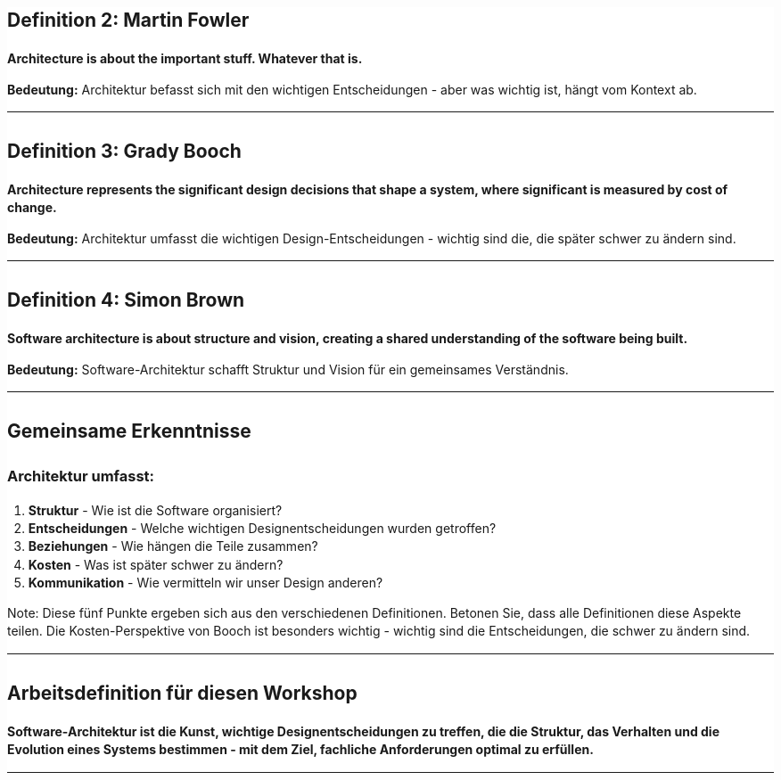 
## Definition 2: Martin Fowler

<strong>Architecture is about the important stuff. Whatever that is.</strong>

**Bedeutung:** Architektur befasst sich mit den wichtigen Entscheidungen - aber was wichtig ist, hängt vom Kontext ab.

---

## Definition 3: Grady Booch

<strong>Architecture represents the significant design decisions that shape a system, where significant is measured by cost of change.</strong>

**Bedeutung:** Architektur umfasst die wichtigen Design-Entscheidungen - wichtig sind die, die später schwer zu ändern sind.

---

## Definition 4: Simon Brown

<strong>Software architecture is about structure and vision, creating a shared understanding of the software being built.</strong>

**Bedeutung:** Software-Architektur schafft Struktur und Vision für ein gemeinsames Verständnis.

---

## Gemeinsame Erkenntnisse

### Architektur umfasst:
1. **Struktur** - Wie ist die Software organisiert? 
2. **Entscheidungen** - Welche wichtigen Designentscheidungen wurden getroffen? 
3. **Beziehungen** - Wie hängen die Teile zusammen? 
4. **Kosten** - Was ist später schwer zu ändern? 
5. **Kommunikation** - Wie vermitteln wir unser Design anderen? 

Note: Diese fünf Punkte ergeben sich aus den verschiedenen Definitionen. Betonen Sie, dass alle Definitionen diese Aspekte teilen. Die Kosten-Perspektive von Booch ist besonders wichtig - wichtig sind die Entscheidungen, die schwer zu ändern sind.

---

## Arbeitsdefinition für diesen Workshop

<div class="highlight-box accent">
<strong>Software-Architektur ist die Kunst, wichtige Designentscheidungen zu treffen, die die Struktur, das Verhalten und die Evolution eines Systems bestimmen - mit dem Ziel, fachliche Anforderungen optimal zu erfüllen.</strong>

---

